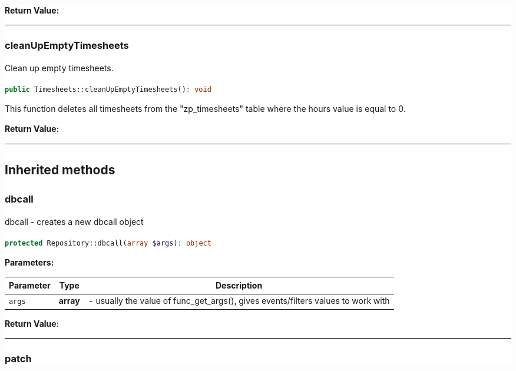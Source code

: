 
**Return Value:**





---
### cleanUpEmptyTimesheets

Clean up empty timesheets.

```php
public Timesheets::cleanUpEmptyTimesheets(): void
```

This function deletes all timesheets from the "zp_timesheets" table
where the hours value is equal to 0.







**Return Value:**





---


## Inherited methods

### dbcall

dbcall - creates a new dbcall object

```php
protected Repository::dbcall(array $args): object
```








**Parameters:**

| Parameter | Type | Description |
|-----------|------|-------------|
| `args` | **array** | - usually the value of func_get_args(), gives events/filters values to work with |


**Return Value:**





---
### patch
